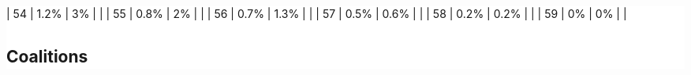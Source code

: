 | 54 | 1.2% | 3% |  |
| 55 | 0.8% | 2% |  |
| 56 | 0.7% | 1.3% |  |
| 57 | 0.5% | 0.6% |  |
| 58 | 0.2% | 0.2% |  |
| 59 | 0% | 0% |  |


## Coalitions
